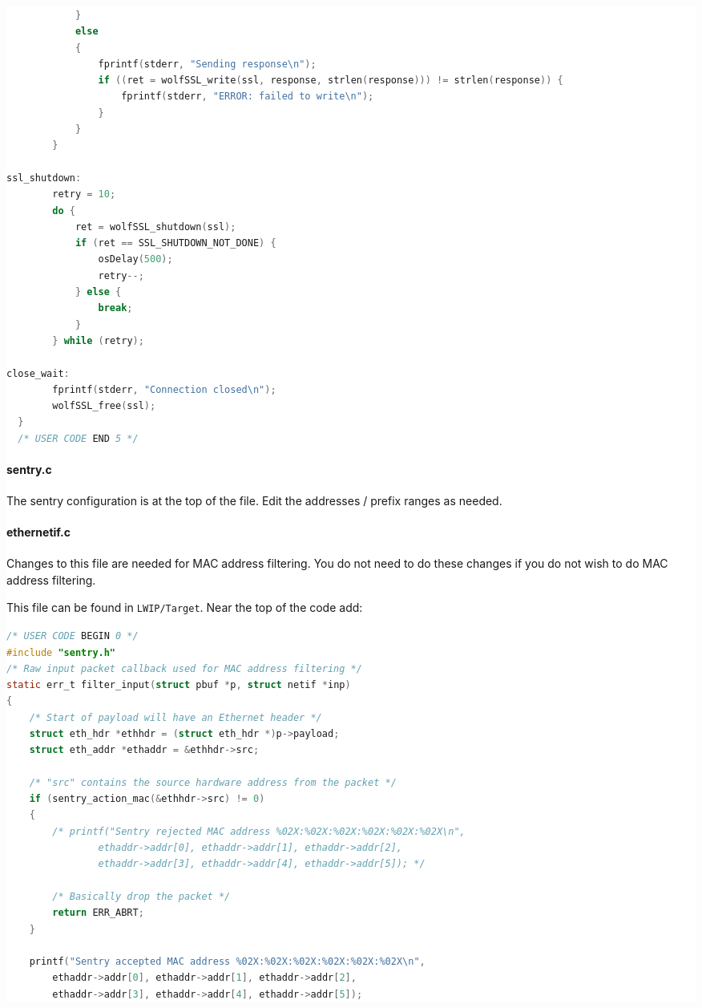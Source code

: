 ```c
			}
			else
			{
				fprintf(stderr, "Sending response\n");
				if ((ret = wolfSSL_write(ssl, response, strlen(response))) != strlen(response)) {
					fprintf(stderr, "ERROR: failed to write\n");
				}
			}
		}

ssl_shutdown:
		retry = 10;
		do {
			ret = wolfSSL_shutdown(ssl);
			if (ret == SSL_SHUTDOWN_NOT_DONE) {
				osDelay(500);
				retry--;
			} else {
				break;
			}
		} while (retry);

close_wait:
		fprintf(stderr, "Connection closed\n");
		wolfSSL_free(ssl);
  }
  /* USER CODE END 5 */
```

#### sentry.c

The sentry configuration is at the top of the file. Edit the addresses / prefix ranges as needed.

#### ethernetif.c

Changes to this file are needed for MAC address filtering. You do not need to do these changes if you do not wish to do MAC address filtering.

This file can be found in `LWIP/Target`. Near the top of the code add:

```c
/* USER CODE BEGIN 0 */
#include "sentry.h"
/* Raw input packet callback used for MAC address filtering */
static err_t filter_input(struct pbuf *p, struct netif *inp)
{
    /* Start of payload will have an Ethernet header */
    struct eth_hdr *ethhdr = (struct eth_hdr *)p->payload;
    struct eth_addr *ethaddr = &ethhdr->src;

    /* "src" contains the source hardware address from the packet */
    if (sentry_action_mac(&ethhdr->src) != 0)
    {
        /* printf("Sentry rejected MAC address %02X:%02X:%02X:%02X:%02X:%02X\n",
                ethaddr->addr[0], ethaddr->addr[1], ethaddr->addr[2],
                ethaddr->addr[3], ethaddr->addr[4], ethaddr->addr[5]); */

        /* Basically drop the packet */
        return ERR_ABRT;
    }

    printf("Sentry accepted MAC address %02X:%02X:%02X:%02X:%02X:%02X\n",
        ethaddr->addr[0], ethaddr->addr[1], ethaddr->addr[2],
        ethaddr->addr[3], ethaddr->addr[4], ethaddr->addr[5]);

```